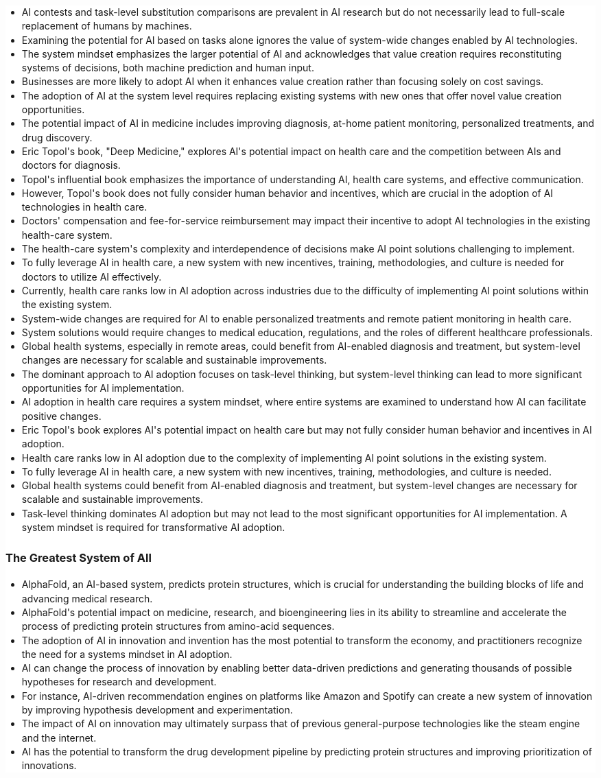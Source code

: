- AI contests and task-level substitution comparisons are prevalent in AI research but do not necessarily lead to full-scale replacement of humans by machines.
- Examining the potential for AI based on tasks alone ignores the value of system-wide changes enabled by AI technologies.
- The system mindset emphasizes the larger potential of AI and acknowledges that value creation requires reconstituting systems of decisions, both machine prediction and human input.
- Businesses are more likely to adopt AI when it enhances value creation rather than focusing solely on cost savings.
- The adoption of AI at the system level requires replacing existing systems with new ones that offer novel value creation opportunities.
- The potential impact of AI in medicine includes improving diagnosis, at-home patient monitoring, personalized treatments, and drug discovery.
- Eric Topol's book, "Deep Medicine," explores AI's potential impact on health care and the competition between AIs and doctors for diagnosis.
- Topol's influential book emphasizes the importance of understanding AI, health care systems, and effective communication.
- However, Topol's book does not fully consider human behavior and incentives, which are crucial in the adoption of AI technologies in health care.
- Doctors' compensation and fee-for-service reimbursement may impact their incentive to adopt AI technologies in the existing health-care system.
- The health-care system's complexity and interdependence of decisions make AI point solutions challenging to implement.
- To fully leverage AI in health care, a new system with new incentives, training, methodologies, and culture is needed for doctors to utilize AI effectively.
- Currently, health care ranks low in AI adoption across industries due to the difficulty of implementing AI point solutions within the existing system.
- System-wide changes are required for AI to enable personalized treatments and remote patient monitoring in health care.
- System solutions would require changes to medical education, regulations, and the roles of different healthcare professionals.
- Global health systems, especially in remote areas, could benefit from AI-enabled diagnosis and treatment, but system-level changes are necessary for scalable and sustainable improvements.
- The dominant approach to AI adoption focuses on task-level thinking, but system-level thinking can lead to more significant opportunities for AI implementation.
- AI adoption in health care requires a system mindset, where entire systems are examined to understand how AI can facilitate positive changes.
- Eric Topol's book explores AI's potential impact on health care but may not fully consider human behavior and incentives in AI adoption.
- Health care ranks low in AI adoption due to the complexity of implementing AI point solutions in the existing system.
- To fully leverage AI in health care, a new system with new incentives, training, methodologies, and culture is needed.
- Global health systems could benefit from AI-enabled diagnosis and treatment, but system-level changes are necessary for scalable and sustainable improvements.
- Task-level thinking dominates AI adoption but may not lead to the most significant opportunities for AI implementation. A system mindset is required for transformative AI adoption.

### The Greatest System of All

- AlphaFold, an AI-based system, predicts protein structures, which is crucial for understanding the building blocks of life and advancing medical research.
- AlphaFold's potential impact on medicine, research, and bioengineering lies in its ability to streamline and accelerate the process of predicting protein structures from amino-acid sequences.
- The adoption of AI in innovation and invention has the most potential to transform the economy, and practitioners recognize the need for a systems mindset in AI adoption.
- AI can change the process of innovation by enabling better data-driven predictions and generating thousands of possible hypotheses for research and development.
- For instance, AI-driven recommendation engines on platforms like Amazon and Spotify can create a new system of innovation by improving hypothesis development and experimentation.
- The impact of AI on innovation may ultimately surpass that of previous general-purpose technologies like the steam engine and the internet.
- AI has the potential to transform the drug development pipeline by predicting protein structures and improving prioritization of innovations.